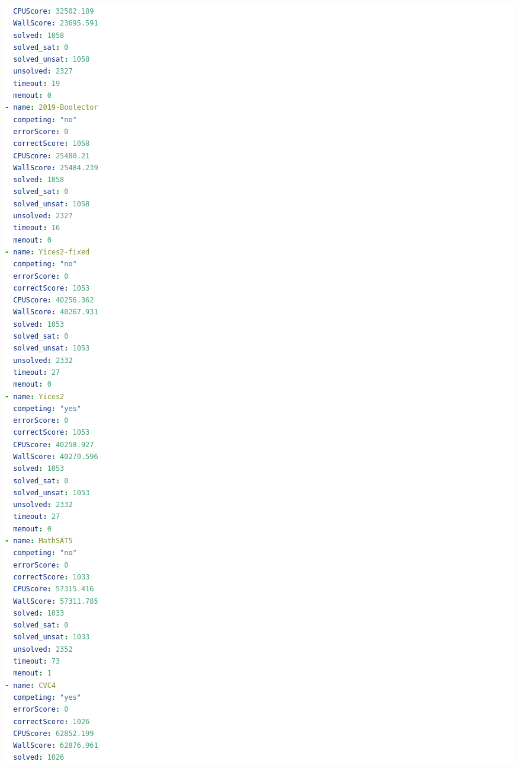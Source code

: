 ```yaml
  CPUScore: 32502.189
  WallScore: 23695.591
  solved: 1058
  solved_sat: 0
  solved_unsat: 1058
  unsolved: 2327
  timeout: 19
  memout: 0
- name: 2019-Boolector
  competing: "no"
  errorScore: 0
  correctScore: 1058
  CPUScore: 25480.21
  WallScore: 25484.239
  solved: 1058
  solved_sat: 0
  solved_unsat: 1058
  unsolved: 2327
  timeout: 16
  memout: 0
- name: Yices2-fixed
  competing: "no"
  errorScore: 0
  correctScore: 1053
  CPUScore: 40256.362
  WallScore: 40267.931
  solved: 1053
  solved_sat: 0
  solved_unsat: 1053
  unsolved: 2332
  timeout: 27
  memout: 0
- name: Yices2
  competing: "yes"
  errorScore: 0
  correctScore: 1053
  CPUScore: 40258.927
  WallScore: 40270.596
  solved: 1053
  solved_sat: 0
  solved_unsat: 1053
  unsolved: 2332
  timeout: 27
  memout: 0
- name: MathSAT5
  competing: "no"
  errorScore: 0
  correctScore: 1033
  CPUScore: 57315.416
  WallScore: 57311.785
  solved: 1033
  solved_sat: 0
  solved_unsat: 1033
  unsolved: 2352
  timeout: 73
  memout: 1
- name: CVC4
  competing: "yes"
  errorScore: 0
  correctScore: 1026
  CPUScore: 62852.199
  WallScore: 62876.961
  solved: 1026
```